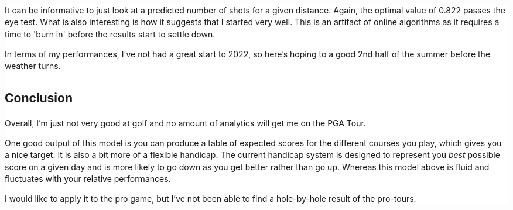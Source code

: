 It can be informative to just look at a predicted number of shots for
a given distance. Again, the optimal value of 0.822 passes the eye
test. What is also interesting is how it suggests that I started very
well. This is an artifact of online algorithms as it requires a time
to 'burn in' before the results start to settle down.

In terms of my performances, I’ve not had a great start to 2022, so here’s hoping
to a good 2nd half of the summer before the weather turns.

## Conclusion

Overall, I’m just not very good at golf and no amount of analytics will
get me on the PGA Tour.

One good output of this model is you can produce a table of expected
scores for the different courses you play, which gives you a nice target.
It is also a bit more of a flexible handicap. The current handicap
system is designed to represent you *best* possible score on a given day
and is more likely to go down as you get better rather than go up.
Whereas this model above is fluid and fluctuates with your relative
performances.

I would like to apply it to the pro game, but I’ve not been
able to find a hole-by-hole result of the pro-tours.
